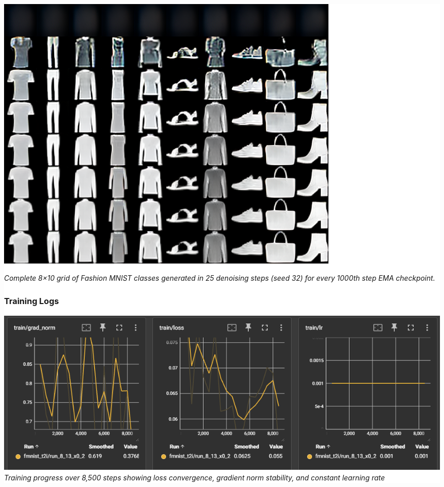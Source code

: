![Final Generated Images](viz/training_progression_8x10_seed32.png)

*Complete 8×10 grid of Fashion MNIST classes generated in 25 denoising steps (seed 32) for every 1000th step EMA checkpoint.*

### Training Logs
![Training Logs](viz/training_logs.png)
*Training progress over 8,500 steps showing loss convergence, gradient norm stability, and constant learning rate*
